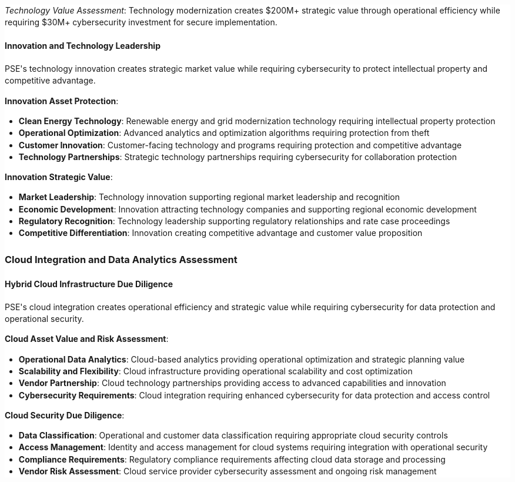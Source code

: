 *Technology Value Assessment*: Technology modernization creates $200M+ strategic value through operational efficiency while requiring $30M+ cybersecurity investment for secure implementation.

#### Innovation and Technology Leadership
PSE's technology innovation creates strategic market value while requiring cybersecurity to protect intellectual property and competitive advantage.

**Innovation Asset Protection**:
- **Clean Energy Technology**: Renewable energy and grid modernization technology requiring intellectual property protection
- **Operational Optimization**: Advanced analytics and optimization algorithms requiring protection from theft
- **Customer Innovation**: Customer-facing technology and programs requiring protection and competitive advantage
- **Technology Partnerships**: Strategic technology partnerships requiring cybersecurity for collaboration protection

**Innovation Strategic Value**:
- **Market Leadership**: Technology innovation supporting regional market leadership and recognition
- **Economic Development**: Innovation attracting technology companies and supporting regional economic development
- **Regulatory Recognition**: Technology leadership supporting regulatory relationships and rate case proceedings
- **Competitive Differentiation**: Innovation creating competitive advantage and customer value proposition

### Cloud Integration and Data Analytics Assessment

#### Hybrid Cloud Infrastructure Due Diligence
PSE's cloud integration creates operational efficiency and strategic value while requiring cybersecurity for data protection and operational security.

**Cloud Asset Value and Risk Assessment**:
- **Operational Data Analytics**: Cloud-based analytics providing operational optimization and strategic planning value
- **Scalability and Flexibility**: Cloud infrastructure providing operational scalability and cost optimization
- **Vendor Partnership**: Cloud technology partnerships providing access to advanced capabilities and innovation
- **Cybersecurity Requirements**: Cloud integration requiring enhanced cybersecurity for data protection and access control

**Cloud Security Due Diligence**:
- **Data Classification**: Operational and customer data classification requiring appropriate cloud security controls
- **Access Management**: Identity and access management for cloud systems requiring integration with operational security
- **Compliance Requirements**: Regulatory compliance requirements affecting cloud data storage and processing
- **Vendor Risk Assessment**: Cloud service provider cybersecurity assessment and ongoing risk management
